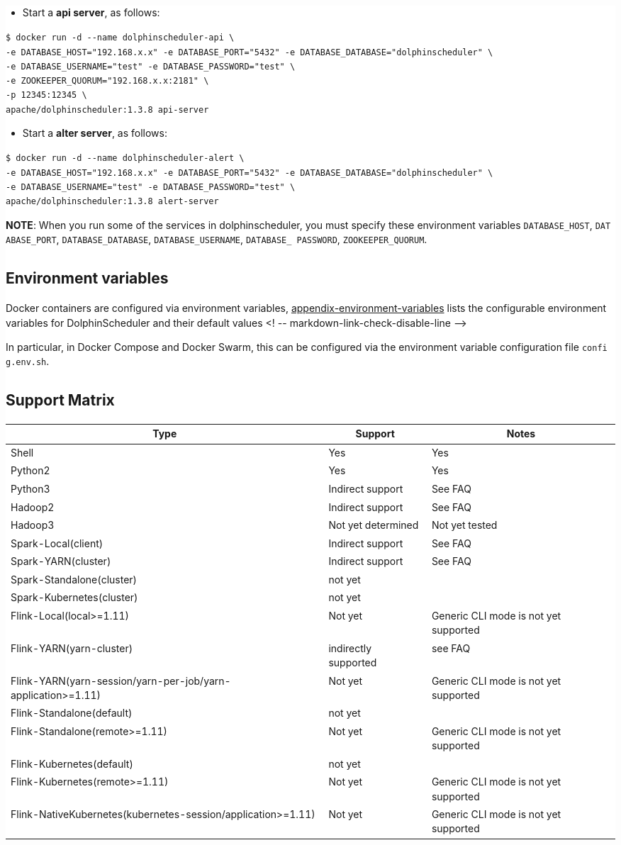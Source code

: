 * Start a **api server**, as follows:

```
$ docker run -d --name dolphinscheduler-api \
-e DATABASE_HOST="192.168.x.x" -e DATABASE_PORT="5432" -e DATABASE_DATABASE="dolphinscheduler" \
-e DATABASE_USERNAME="test" -e DATABASE_PASSWORD="test" \
-e ZOOKEEPER_QUORUM="192.168.x.x:2181" \
-p 12345:12345 \
apache/dolphinscheduler:1.3.8 api-server
```

* Start a **alter server**, as follows:

```
$ docker run -d --name dolphinscheduler-alert \
-e DATABASE_HOST="192.168.x.x" -e DATABASE_PORT="5432" -e DATABASE_DATABASE="dolphinscheduler" \
-e DATABASE_USERNAME="test" -e DATABASE_PASSWORD="test" \
apache/dolphinscheduler:1.3.8 alert-server
```

**NOTE**: When you run some of the services in dolphinscheduler, you must specify these environment variables `DATABASE_HOST`, `DATABASE_PORT`, `DATABASE_DATABASE`, `DATABASE_USERNAME`, `DATABASE_ PASSWORD`, `ZOOKEEPER_QUORUM`.

## Environment variables

Docker containers are configured via environment variables, [appendix-environment-variables](#appendix-environment-variables) lists the configurable environment variables for DolphinScheduler and their default values <! -- markdown-link-check-disable-line -->

In particular, in Docker Compose and Docker Swarm, this can be configured via the environment variable configuration file `config.env.sh`.

## Support Matrix

| Type | Support | Notes |
| ------------------------------------------------------------ | ------- | --------------------- |
| Shell | Yes | Yes
| Python2 | Yes | Yes
| Python3 | Indirect support | See FAQ |
| Hadoop2 | Indirect support | See FAQ |
| Hadoop3 | Not yet determined | Not yet tested |
| Spark-Local(client) | Indirect support | See FAQ |
| Spark-YARN(cluster) | Indirect support | See FAQ |
| Spark-Standalone(cluster) | not yet | |
| Spark-Kubernetes(cluster) | not yet |
| Flink-Local(local>=1.11) | Not yet | Generic CLI mode is not yet supported
| Flink-YARN(yarn-cluster) | indirectly supported | see FAQ |
| Flink-YARN(yarn-session/yarn-per-job/yarn-application>=1.11) | Not yet | Generic CLI mode is not yet supported |
| Flink-Standalone(default) | not yet |
| Flink-Standalone(remote>=1.11) | Not yet | Generic CLI mode is not yet supported |
| Flink-Kubernetes(default) | not yet | | Flink-Kubernetes(default) | not yet |
| Flink-Kubernetes(remote>=1.11) | Not yet | Generic CLI mode is not yet supported |
| Flink-NativeKubernetes(kubernetes-session/application>=1.11) | Not yet | Generic CLI mode is not yet supported |